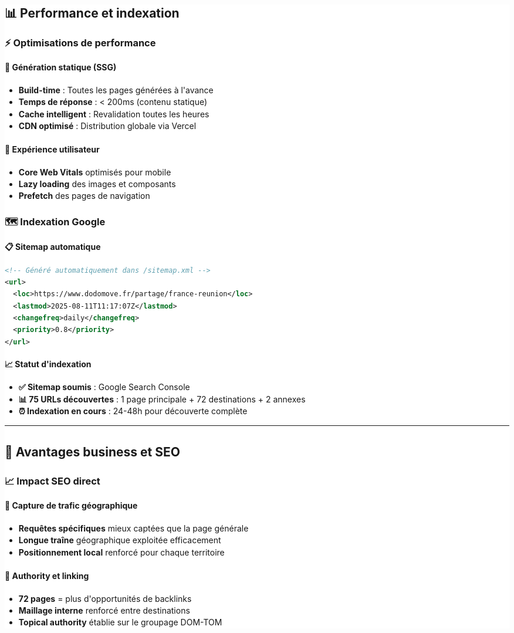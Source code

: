 
## 📊 **Performance et indexation**

### **⚡ Optimisations de performance**

#### **🚀 Génération statique (SSG)**
- **Build-time** : Toutes les pages générées à l'avance
- **Temps de réponse** : < 200ms (contenu statique)
- **Cache intelligent** : Revalidation toutes les heures
- **CDN optimisé** : Distribution globale via Vercel

#### **📱 Expérience utilisateur**
- **Core Web Vitals** optimisés pour mobile
- **Lazy loading** des images et composants
- **Prefetch** des pages de navigation

### **🗺️ Indexation Google**

#### **📋 Sitemap automatique**
```xml
<!-- Généré automatiquement dans /sitemap.xml -->
<url>
  <loc>https://www.dodomove.fr/partage/france-reunion</loc>
  <lastmod>2025-08-11T11:17:07Z</lastmod>
  <changefreq>daily</changefreq>
  <priority>0.8</priority>
</url>
```

#### **📈 Statut d'indexation**
- **✅ Sitemap soumis** : Google Search Console
- **📊 75 URLs découvertes** : 1 page principale + 72 destinations + 2 annexes
- **⏰ Indexation en cours** : 24-48h pour découverte complète

---

## 🎯 **Avantages business et SEO**

### **📈 Impact SEO direct**

#### **🎯 Capture de trafic géographique**
- **Requêtes spécifiques** mieux captées que la page générale
- **Longue traîne** géographique exploitée efficacement
- **Positionnement local** renforcé pour chaque territoire

#### **🔗 Authority et linking**
- **72 pages** = plus d'opportunités de backlinks
- **Maillage interne** renforcé entre destinations
- **Topical authority** établie sur le groupage DOM-TOM
